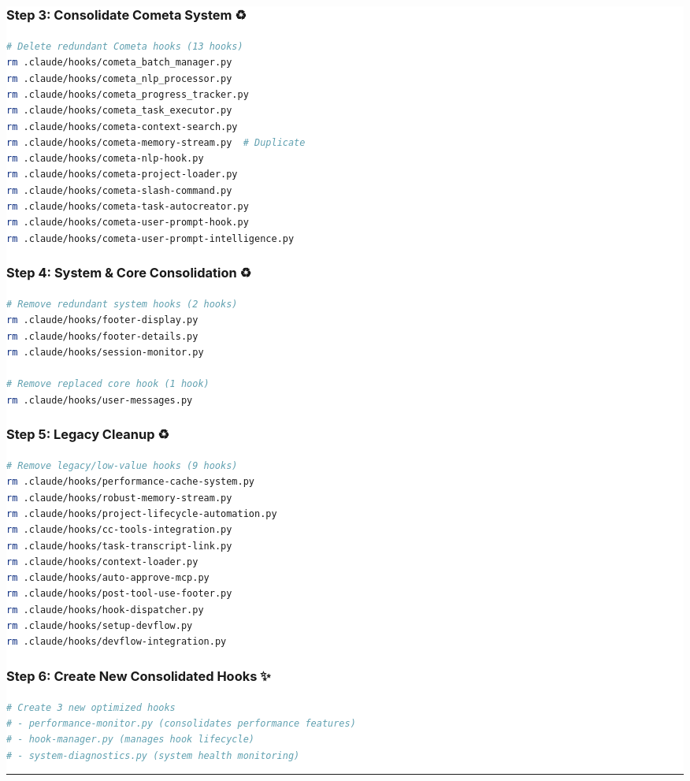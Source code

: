 ### Step 3: Consolidate Cometa System ♻️
```bash
# Delete redundant Cometa hooks (13 hooks)
rm .claude/hooks/cometa_batch_manager.py
rm .claude/hooks/cometa_nlp_processor.py
rm .claude/hooks/cometa_progress_tracker.py
rm .claude/hooks/cometa_task_executor.py
rm .claude/hooks/cometa-context-search.py
rm .claude/hooks/cometa-memory-stream.py  # Duplicate
rm .claude/hooks/cometa-nlp-hook.py
rm .claude/hooks/cometa-project-loader.py
rm .claude/hooks/cometa-slash-command.py
rm .claude/hooks/cometa-task-autocreator.py
rm .claude/hooks/cometa-user-prompt-hook.py
rm .claude/hooks/cometa-user-prompt-intelligence.py
```

### Step 4: System & Core Consolidation ♻️
```bash
# Remove redundant system hooks (2 hooks)
rm .claude/hooks/footer-display.py
rm .claude/hooks/footer-details.py
rm .claude/hooks/session-monitor.py

# Remove replaced core hook (1 hook)
rm .claude/hooks/user-messages.py
```

### Step 5: Legacy Cleanup ♻️
```bash
# Remove legacy/low-value hooks (9 hooks)
rm .claude/hooks/performance-cache-system.py
rm .claude/hooks/robust-memory-stream.py
rm .claude/hooks/project-lifecycle-automation.py
rm .claude/hooks/cc-tools-integration.py
rm .claude/hooks/task-transcript-link.py
rm .claude/hooks/context-loader.py
rm .claude/hooks/auto-approve-mcp.py
rm .claude/hooks/post-tool-use-footer.py
rm .claude/hooks/hook-dispatcher.py
rm .claude/hooks/setup-devflow.py
rm .claude/hooks/devflow-integration.py
```

### Step 6: Create New Consolidated Hooks ✨
```bash
# Create 3 new optimized hooks
# - performance-monitor.py (consolidates performance features)
# - hook-manager.py (manages hook lifecycle)
# - system-diagnostics.py (system health monitoring)
```

---